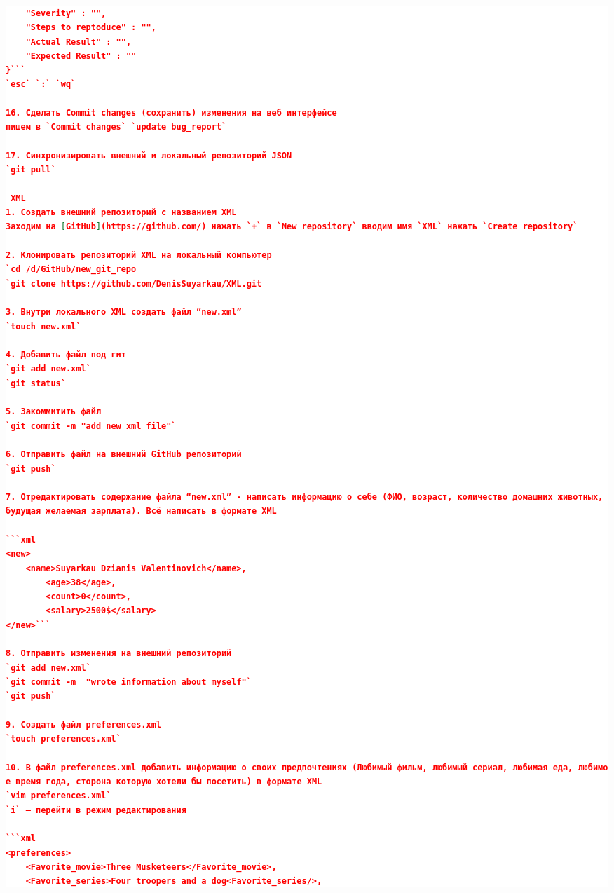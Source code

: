 ```json
	"Severity" : "",
	"Steps to reptoduce" : "",
	"Actual Result" : "",
	"Expected Result" : ""
}```
`esc` `:` `wq`

16. Сделать Commit changes (сохранить) изменения на веб интерфейсе
пишем в `Commit changes` `update bug_report`

17. Синхронизировать внешний и локальный репозиторий JSON
`git pull`

 XML
1. Создать внешний репозиторий c названием XML
Заходим на [GitHub](https://github.com/) нажать `+` в `New repository` вводим имя `XML` нажать `Create repository`

2. Клонировать репозиторий XML на локальный компьютер
`cd /d/GitHub/new_git_repo
`git clone https://github.com/DenisSuyarkau/XML.git

3. Внутри локального XML создать файл “new.xml”
`touch new.xml`

4. Добавить файл под гит
`git add new.xml`
`git status`

5. Закоммитить файл
`git commit -m "add new xml file"`

6. Отправить файл на внешний GitHub репозиторий
`git push`

7. Отредактировать содержание файла “new.xml” - написать информацию о себе (ФИО, возраст, количество домашних животных, будущая желаемая зарплата). Всё написать в формате XML

```xml
<new>
	<name>Suyarkau Dzianis Valentinovich</name>,
        <age>38</age>,
        <count>0</count>,
        <salary>2500$</salary>
</new>```

8. Отправить изменения на внешний репозиторий
`git add new.xml`
`git commit -m  "wrote information about myself"`
`git push`

9. Создать файл preferences.xml
`touch preferences.xml`

10. В файл preferences.xml добавить информацию о своих предпочтениях (Любимый фильм, любимый сериал, любимая еда, любимое время года, сторона которую хотели бы посетить) в формате XML
`vim preferences.xml`
`i` — перейти в режим редактирования

```xml
<preferences>
	<Favorite_movie>Three Musketeers</Favorite_movie>,
	<Favorite_series>Four troopers and a dog<Favorite_series/>,
```